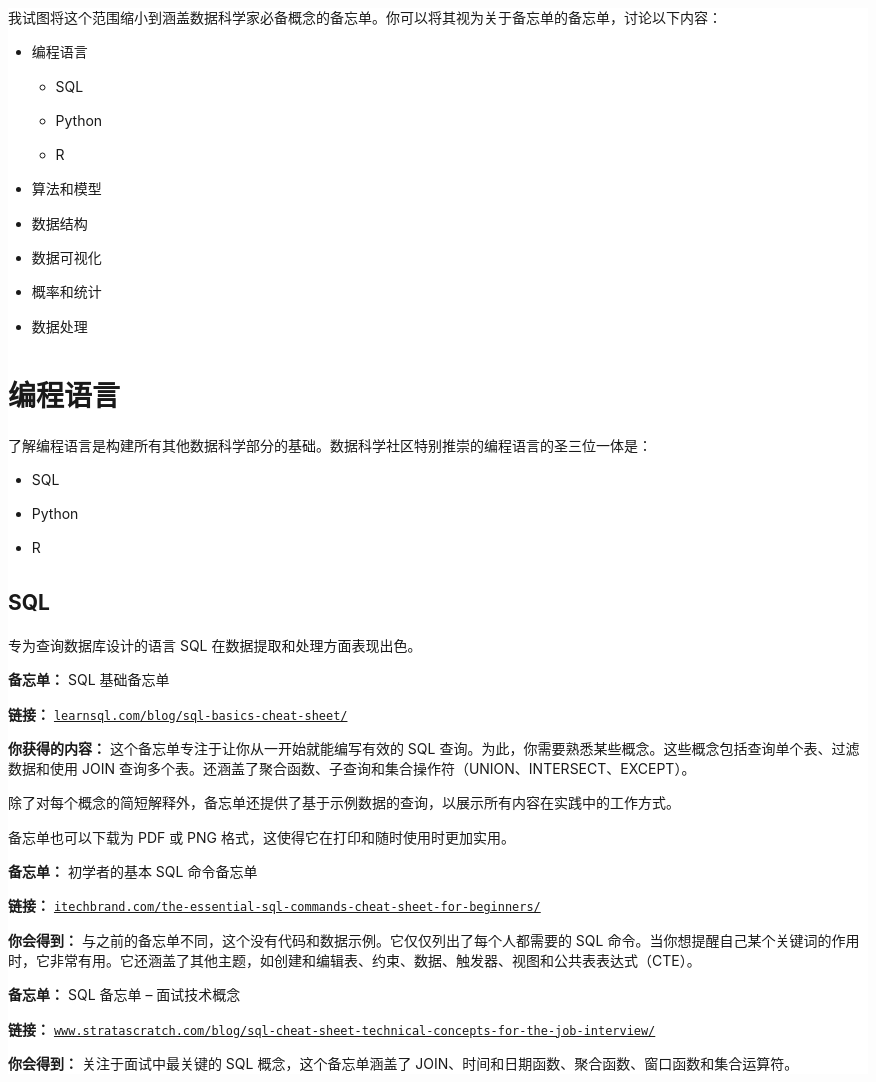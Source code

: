 我试图将这个范围缩小到涵盖数据科学家必备概念的备忘单。你可以将其视为关于备忘单的备忘单，讨论以下内容：

+   编程语言

    +   SQL

    +   Python

    +   R

+   算法和模型

+   数据结构

+   数据可视化

+   概率和统计

+   数据处理

# 编程语言

了解编程语言是构建所有其他数据科学部分的基础。数据科学社区特别推崇的编程语言的圣三位一体是：

+   SQL

+   Python

+   R

## SQL

专为查询数据库设计的语言 SQL 在数据提取和处理方面表现出色。

**备忘单：** SQL 基础备忘单

**链接：** [`learnsql.com/blog/sql-basics-cheat-sheet/`](https://learnsql.com/blog/sql-basics-cheat-sheet/)

**你获得的内容：** 这个备忘单专注于让你从一开始就能编写有效的 SQL 查询。为此，你需要熟悉某些概念。这些概念包括查询单个表、过滤数据和使用 JOIN 查询多个表。还涵盖了聚合函数、子查询和集合操作符（UNION、INTERSECT、EXCEPT）。

除了对每个概念的简短解释外，备忘单还提供了基于示例数据的查询，以展示所有内容在实践中的工作方式。

备忘单也可以下载为 PDF 或 PNG 格式，这使得它在打印和随时使用时更加实用。

**备忘单：** 初学者的基本 SQL 命令备忘单

**链接：** [`itechbrand.com/the-essential-sql-commands-cheat-sheet-for-beginners/`](https://itechbrand.com/the-essential-sql-commands-cheat-sheet-for-beginners/)

**你会得到：** 与之前的备忘单不同，这个没有代码和数据示例。它仅仅列出了每个人都需要的 SQL 命令。当你想提醒自己某个关键词的作用时，它非常有用。它还涵盖了其他主题，如创建和编辑表、约束、数据、触发器、视图和公共表表达式（CTE）。

**备忘单：** SQL 备忘单 – 面试技术概念

**链接：** [`www.stratascratch.com/blog/sql-cheat-sheet-technical-concepts-for-the-job-interview/`](https://www.stratascratch.com/blog/sql-cheat-sheet-technical-concepts-for-the-job-interview/)

**你会得到：** 关注于面试中最关键的 SQL 概念，这个备忘单涵盖了 JOIN、时间和日期函数、聚合函数、窗口函数和集合运算符。

